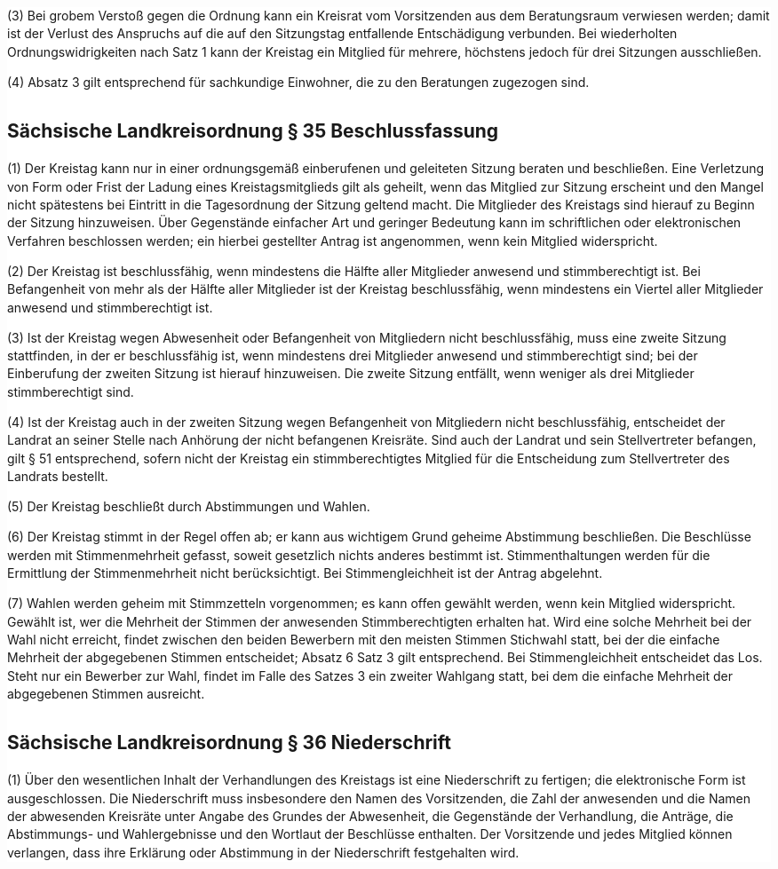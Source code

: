 (3) Bei grobem Verstoß gegen die Ordnung kann ein Kreisrat vom Vorsitzenden aus dem Beratungsraum verwiesen werden; damit ist der Verlust des Anspruchs auf die auf den Sitzungstag entfallende Entschädigung verbunden. Bei wiederholten Ordnungswidrigkeiten nach Satz 1 kann der Kreistag ein Mitglied für mehrere, höchstens jedoch für drei Sitzungen ausschließen.

(4) Absatz 3 gilt entsprechend für sachkundige Einwohner, die zu den Beratungen zugezogen sind.


## Sächsische Landkreisordnung § 35 Beschlussfassung

(1) Der Kreistag kann nur in einer ordnungsgemäß einberufenen und geleiteten Sitzung beraten und beschließen. Eine Verletzung von Form oder Frist der Ladung eines Kreistagsmitglieds gilt als geheilt, wenn das Mitglied zur Sitzung erscheint und den Mangel nicht spätestens bei Eintritt in die Tagesordnung der Sitzung geltend macht. Die Mitglieder des Kreistags sind hierauf zu Beginn der Sitzung hinzuweisen. Über Gegenstände einfacher Art und geringer Bedeutung kann im schriftlichen oder elektronischen Verfahren beschlossen werden; ein hierbei gestellter Antrag ist angenommen, wenn kein Mitglied widerspricht.

(2) Der Kreistag ist beschlussfähig, wenn mindestens die Hälfte aller Mitglieder anwesend und stimmberechtigt ist. Bei Befangenheit von mehr als der Hälfte aller Mitglieder ist der Kreistag beschlussfähig, wenn mindestens ein Viertel aller Mitglieder anwesend und stimmberechtigt ist.

(3) Ist der Kreistag wegen Abwesenheit oder Befangenheit von Mitgliedern nicht beschlussfähig, muss eine zweite Sitzung stattfinden, in der er beschlussfähig ist, wenn mindestens drei Mitglieder anwesend und stimmberechtigt sind; bei der Einberufung der zweiten Sitzung ist hierauf hinzuweisen. Die zweite Sitzung entfällt, wenn weniger als drei Mitglieder stimmberechtigt sind.

(4) Ist der Kreistag auch in der zweiten Sitzung wegen Befangenheit von Mitgliedern nicht beschlussfähig, entscheidet der Landrat an seiner Stelle nach Anhörung der nicht befangenen Kreisräte. Sind auch der Landrat und sein Stellvertreter befangen, gilt § 51 entsprechend, sofern nicht der Kreistag ein stimmberechtigtes Mitglied für die Entscheidung zum Stellvertreter des Landrats bestellt.

(5) Der Kreistag beschließt durch Abstimmungen und Wahlen.

(6) Der Kreistag stimmt in der Regel offen ab; er kann aus wichtigem Grund geheime Abstimmung beschließen. Die Beschlüsse werden mit Stimmenmehrheit gefasst, soweit gesetzlich nichts anderes bestimmt ist. Stimmenthaltungen werden für die Ermittlung der Stimmenmehrheit nicht berücksichtigt. Bei Stimmengleichheit ist der Antrag abgelehnt.

(7) Wahlen werden geheim mit Stimmzetteln vorgenommen; es kann offen gewählt werden, wenn kein Mitglied widerspricht. Gewählt ist, wer die Mehrheit der Stimmen der anwesenden Stimmberechtigten erhalten hat. Wird eine solche Mehrheit bei der Wahl nicht erreicht, findet zwischen den beiden Bewerbern mit den meisten Stimmen Stichwahl statt, bei der die einfache Mehrheit der abgegebenen Stimmen entscheidet; Absatz 6 Satz 3 gilt entsprechend. Bei Stimmengleichheit entscheidet das Los. Steht nur ein Bewerber zur Wahl, findet im Falle des Satzes 3 ein zweiter Wahlgang statt, bei dem die einfache Mehrheit der abgegebenen Stimmen ausreicht.


## Sächsische Landkreisordnung § 36 Niederschrift

(1) Über den wesentlichen Inhalt der Verhandlungen des Kreistags ist eine Niederschrift zu fertigen; die elektronische Form ist ausgeschlossen. Die Niederschrift muss insbesondere den Namen des Vorsitzenden, die Zahl der anwesenden und die Namen der abwesenden Kreisräte unter Angabe des Grundes der Abwesenheit, die Gegenstände der Verhandlung, die Anträge, die Abstimmungs- und Wahlergebnisse und den Wortlaut der Beschlüsse enthalten. Der Vorsitzende und jedes Mitglied können verlangen, dass ihre Erklärung oder Abstimmung in der Niederschrift festgehalten wird.
